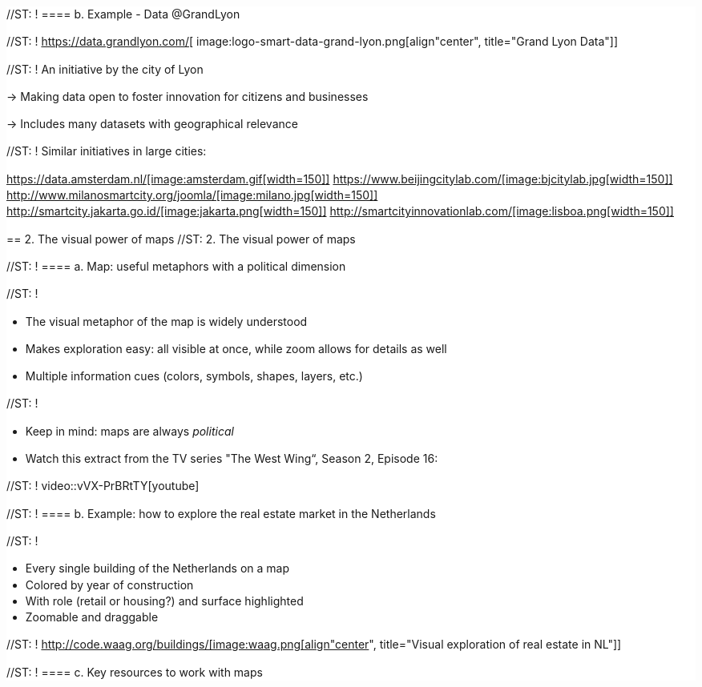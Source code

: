//ST: !
==== b. Example - Data @GrandLyon

//ST: !
https://data.grandlyon.com/[
image:logo-smart-data-grand-lyon.png[align"center", title="Grand Lyon Data"]]

//ST: !
An initiative by the city of Lyon

-> Making data open to foster innovation for citizens and businesses

-> Includes many datasets with geographical relevance

//ST: !
Similar initiatives in large cities:

https://data.amsterdam.nl/[image:amsterdam.gif[width=150]]
https://www.beijingcitylab.com/[image:bjcitylab.jpg[width=150]]
http://www.milanosmartcity.org/joomla/[image:milano.jpg[width=150]]
http://smartcity.jakarta.go.id/[image:jakarta.png[width=150]]
http://smartcityinnovationlab.com/[image:lisboa.png[width=150]]

== 2. The visual power of maps
//ST: 2. The visual power of maps

//ST: !
==== a. Map: useful metaphors with a political dimension

//ST: !
- The visual metaphor of the map is widely understood

- Makes exploration easy: all visible at once, while zoom allows for details as well

- Multiple information cues (colors, symbols, shapes, layers, etc.)


//ST: !
- Keep in mind: maps are always *political*

- Watch this extract from the TV series "The West Wing“, Season 2, Episode 16:

//ST: !
video::vVX-PrBRtTY[youtube]

//ST: !
==== b. Example: how to explore the real estate market in the Netherlands

//ST: !
- Every single building of the Netherlands on a map
- Colored by year of construction
- With role (retail or housing?) and surface highlighted
- Zoomable and draggable

//ST: !
http://code.waag.org/buildings/[image:waag.png[align"center", title="Visual exploration of real estate in NL"]]

//ST: !
==== c. Key resources to work with maps
